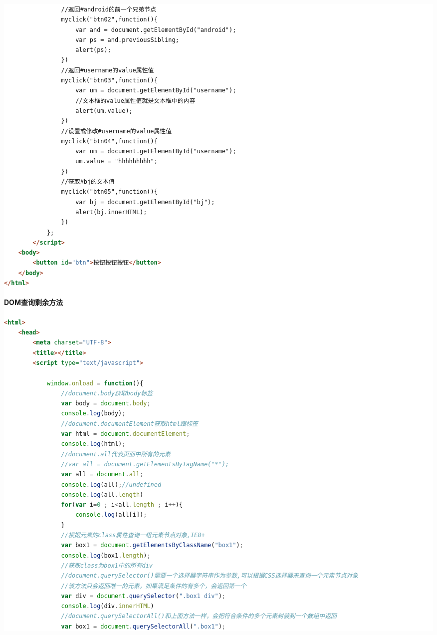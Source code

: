 ```html
                //返回#android的前一个兄弟节点
                myclick("btn02",function(){
                    var and = document.getElementById("android");
                    var ps = and.previousSibling;
                    alert(ps);
                })
                //返回#username的value属性值
                myclick("btn03",function(){
                    var um = document.getElementById("username");
                    //文本框的value属性值就是文本框中的内容
                    alert(um.value);
                })
                //设置或修改#username的value属性值
                myclick("btn04",function(){
                    var um = document.getElementById("username"); 
                    um.value = "hhhhhhhhh";
                })
                //获取#bj的文本值
                myclick("btn05",function(){
                    var bj = document.getElementById("bj");
                    alert(bj.innerHTML);
                })
            };  
        </script>
    <body>
        <button id="btn">按钮按钮按钮</button>
    </body>
</html>
```

#### DOM查询剩余方法

```html
<html>
    <head> 
        <meta charset="UTF-8">
        <title></title>
        <script type="text/javascript">
            
            window.onload = function(){
                //document.body获取body标签
                var body = document.body;
                console.log(body);
                //document.documentElement获取html跟标签
                var html = document.documentElement;
                console.log(html);
                //document.all代表页面中所有的元素
                //var all = document.getElementsByTagName("*");
                var all = document.all;
                console.log(all);//undefined
                console.log(all.length)
                for(var i=0 ; i<all.length ; i++){
                    console.log(all[i]);
                }
                //根据元素的class属性查询一组元素节点对象,IE8+
                var box1 = document.getElementsByClassName("box1");
                console.log(box1.length);
                //获取class为box1中的所有div
                //document.querySelector()需要一个选择器字符串作为参数,可以根据CSS选择器来查询一个元素节点对象
                //该方法只会返回唯一的元素，如果满足条件的有多个，会返回第一个
                var div = document.querySelector(".box1 div");
                console.log(div.innerHTML)
                //document.querySelectorAll()和上面方法一样，会把符合条件的多个元素封装到一个数组中返回
                var box1 = document.querySelectorAll(".box1");
```